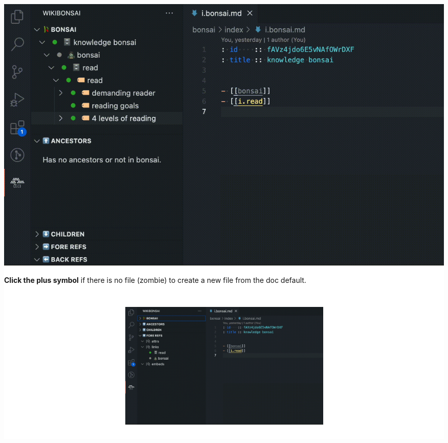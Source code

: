   <img src="./media/treeviewitem-click-open-file.gif"/>
</div>

**Click the plus symbol** if there is no file (zombie) to create a new file from the doc default.

<div style="width:45%; margin: auto; padding-block: 2em; display: flex; justify-content: center;">
  <img src="./media/treeviewitem-click-create-file.gif"/>
</div>
